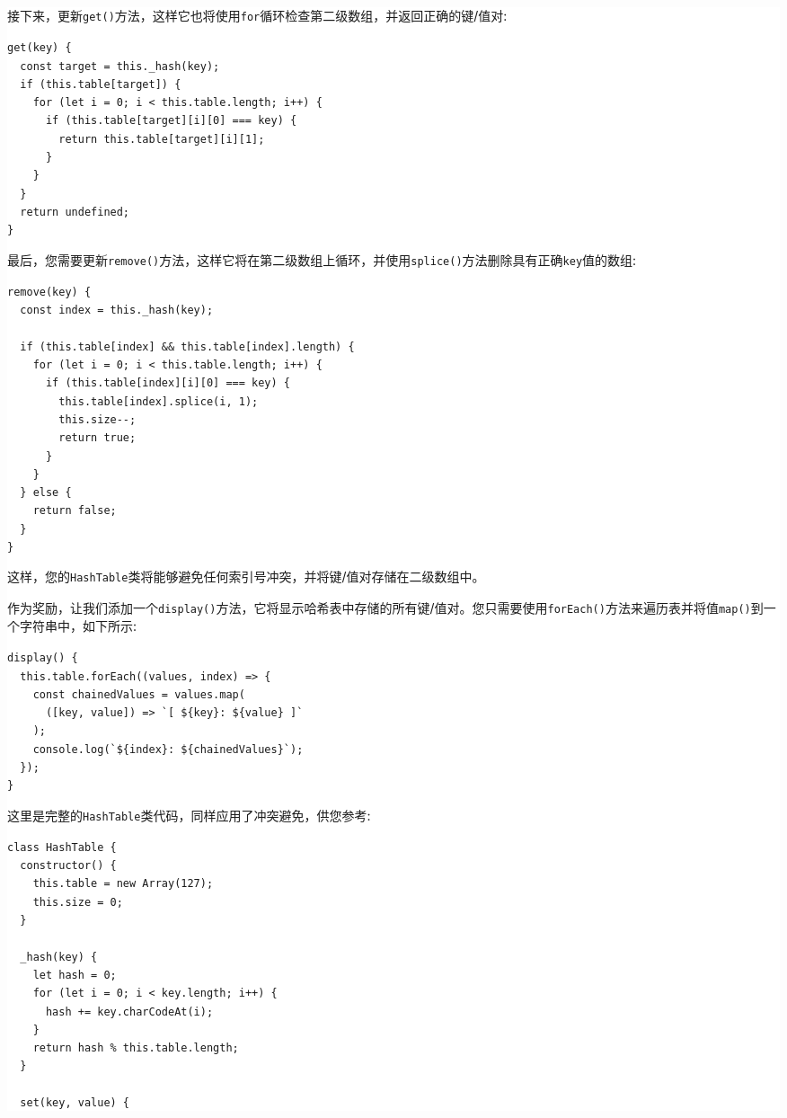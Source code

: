 接下来，更新`get()`方法，这样它也将使用`for`循环检查第二级数组，并返回正确的键/值对:

```
get(key) {
  const target = this._hash(key);
  if (this.table[target]) {
    for (let i = 0; i < this.table.length; i++) {
      if (this.table[target][i][0] === key) {
        return this.table[target][i][1];
      }
    }
  }
  return undefined;
}
```

最后，您需要更新`remove()`方法，这样它将在第二级数组上循环，并使用`splice()`方法删除具有正确`key`值的数组:

```
remove(key) {
  const index = this._hash(key);

  if (this.table[index] && this.table[index].length) {
    for (let i = 0; i < this.table.length; i++) {
      if (this.table[index][i][0] === key) {
        this.table[index].splice(i, 1);
        this.size--;
        return true;
      }
    }
  } else {
    return false;
  }
}
```

这样，您的`HashTable`类将能够避免任何索引号冲突，并将键/值对存储在二级数组中。

作为奖励，让我们添加一个`display()`方法，它将显示哈希表中存储的所有键/值对。您只需要使用`forEach()`方法来遍历表并将值`map()`到一个字符串中，如下所示:

```
display() {
  this.table.forEach((values, index) => {
    const chainedValues = values.map(
      ([key, value]) => `[ ${key}: ${value} ]`
    );
    console.log(`${index}: ${chainedValues}`);
  });
}
```

这里是完整的`HashTable`类代码，同样应用了冲突避免，供您参考:

```
class HashTable {
  constructor() {
    this.table = new Array(127);
    this.size = 0;
  }

  _hash(key) {
    let hash = 0;
    for (let i = 0; i < key.length; i++) {
      hash += key.charCodeAt(i);
    }
    return hash % this.table.length;
  }

  set(key, value) {
```